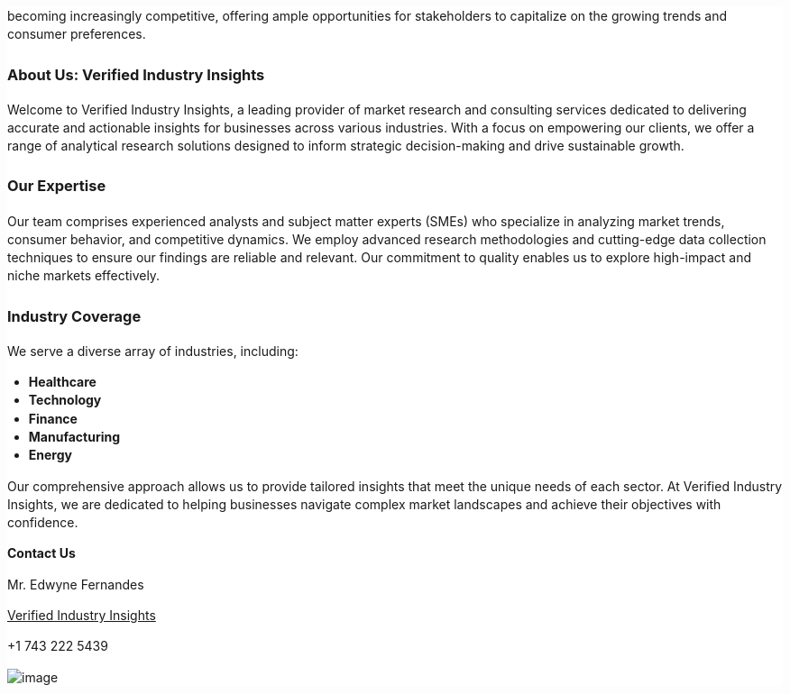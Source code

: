 becoming increasingly competitive, offering ample opportunities for stakeholders to capitalize on the growing trends and consumer preferences.</p><h3>About Us: Verified Industry Insights</h3><p>Welcome to Verified Industry Insights, a leading provider of market research and consulting services dedicated to delivering accurate and actionable insights for businesses across various industries. With a focus on empowering our clients, we offer a range of analytical research solutions designed to inform strategic decision-making and drive sustainable growth.</p><h3>Our Expertise</h3><p>Our team comprises experienced analysts and subject matter experts (SMEs) who specialize in analyzing market trends, consumer behavior, and competitive dynamics. We employ advanced research methodologies and cutting-edge data collection techniques to ensure our findings are reliable and relevant. Our commitment to quality enables us to explore high-impact and niche markets effectively.</p><h3>Industry Coverage</h3><p>We serve a diverse array of industries, including:</p><ul><li><strong>Healthcare</strong></li><li><strong>Technology</strong></li><li><strong>Finance</strong></li><li><strong>Manufacturing</strong></li><li><strong>Energy</strong></li></ul><p>Our comprehensive approach allows us to provide tailored insights that meet the unique needs of each sector. At Verified Industry Insights, we are dedicated to helping businesses navigate complex market landscapes and achieve their objectives with confidence.</p><p><strong>Contact Us</strong></p><p>Mr. Edwyne Fernandes</p><p><a href="https://www.verifiedindustryinsights.com/">Verified Industry Insights</a></p><p>+1 743 222 5439</p>
![image](https://github.com/user-attachments/assets/8bb39922-9d38-45b4-a198-db028bb4b5ae)
